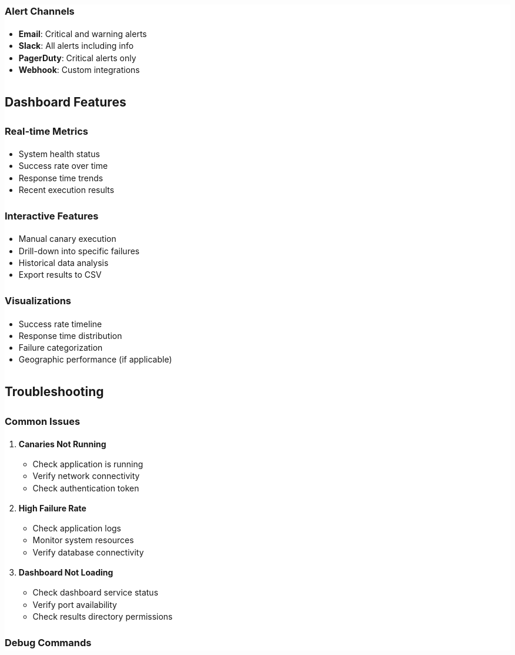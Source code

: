 ### Alert Channels

- **Email**: Critical and warning alerts
- **Slack**: All alerts including info
- **PagerDuty**: Critical alerts only
- **Webhook**: Custom integrations

## Dashboard Features

### Real-time Metrics

- System health status
- Success rate over time
- Response time trends
- Recent execution results

### Interactive Features

- Manual canary execution
- Drill-down into specific failures
- Historical data analysis
- Export results to CSV

### Visualizations

- Success rate timeline
- Response time distribution
- Failure categorization
- Geographic performance (if applicable)

## Troubleshooting

### Common Issues

1. **Canaries Not Running**
   - Check application is running
   - Verify network connectivity
   - Check authentication token

2. **High Failure Rate**
   - Check application logs
   - Monitor system resources
   - Verify database connectivity

3. **Dashboard Not Loading**
   - Check dashboard service status
   - Verify port availability
   - Check results directory permissions

### Debug Commands
